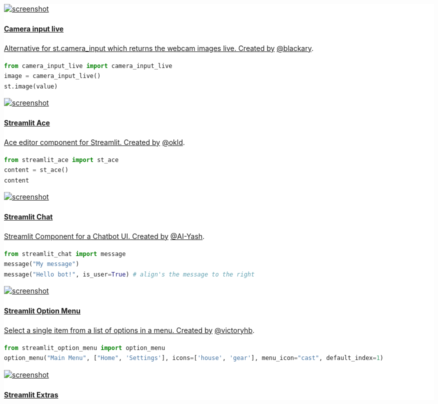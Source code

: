 [![screenshot](/images/api/components/camera-live.jpg)](https://github.com/blackary/streamlit-camera-input-live)

#### [Camera input live](https://github.com/blackary/streamlit-camera-input-live)

[Alternative for st.camera\_input which returns the webcam images live. Created by](https://github.com/blackary/streamlit-camera-input-live) [@blackary](https://github.com/blackary).

```python
from camera_input_live import camera_input_live
image = camera_input_live()
st.image(value)
```

[![screenshot](/images/api/components/ace.jpg)](https://github.com/okld/streamlit-ace)

#### [Streamlit Ace](https://github.com/okld/streamlit-ace)

[Ace editor component for Streamlit. Created by](https://github.com/okld/streamlit-ace) [@okld](https://github.com/okld).

```python
from streamlit_ace import st_ace
content = st_ace()
content
```

[![screenshot](/images/api/components/chat.jpg)](https://github.com/AI-Yash/st-chat)

#### [Streamlit Chat](https://github.com/AI-Yash/st-chat)

[Streamlit Component for a Chatbot UI. Created by](https://github.com/AI-Yash/st-chat) [@AI-Yash](https://github.com/AI-Yash).

```python
from streamlit_chat import message
message("My message")
message("Hello bot!", is_user=True) # align's the message to the right
```

[![screenshot](/images/api/components/option-menu.jpg)](https://github.com/victoryhb/streamlit-option-menu)

#### [Streamlit Option Menu](https://github.com/victoryhb/streamlit-option-menu)

[Select a single item from a list of options in a menu. Created by](https://github.com/victoryhb/streamlit-option-menu) [@victoryhb](https://github.com/victoryhb).

```python
from streamlit_option_menu import option_menu
option_menu("Main Menu", ["Home", 'Settings'], icons=['house', 'gear'], menu_icon="cast", default_index=1)
```

[![screenshot](/images/api/components/extras-toggle.jpg)](https://extras.streamlit.app/)

#### [Streamlit Extras](https://extras.streamlit.app/)
